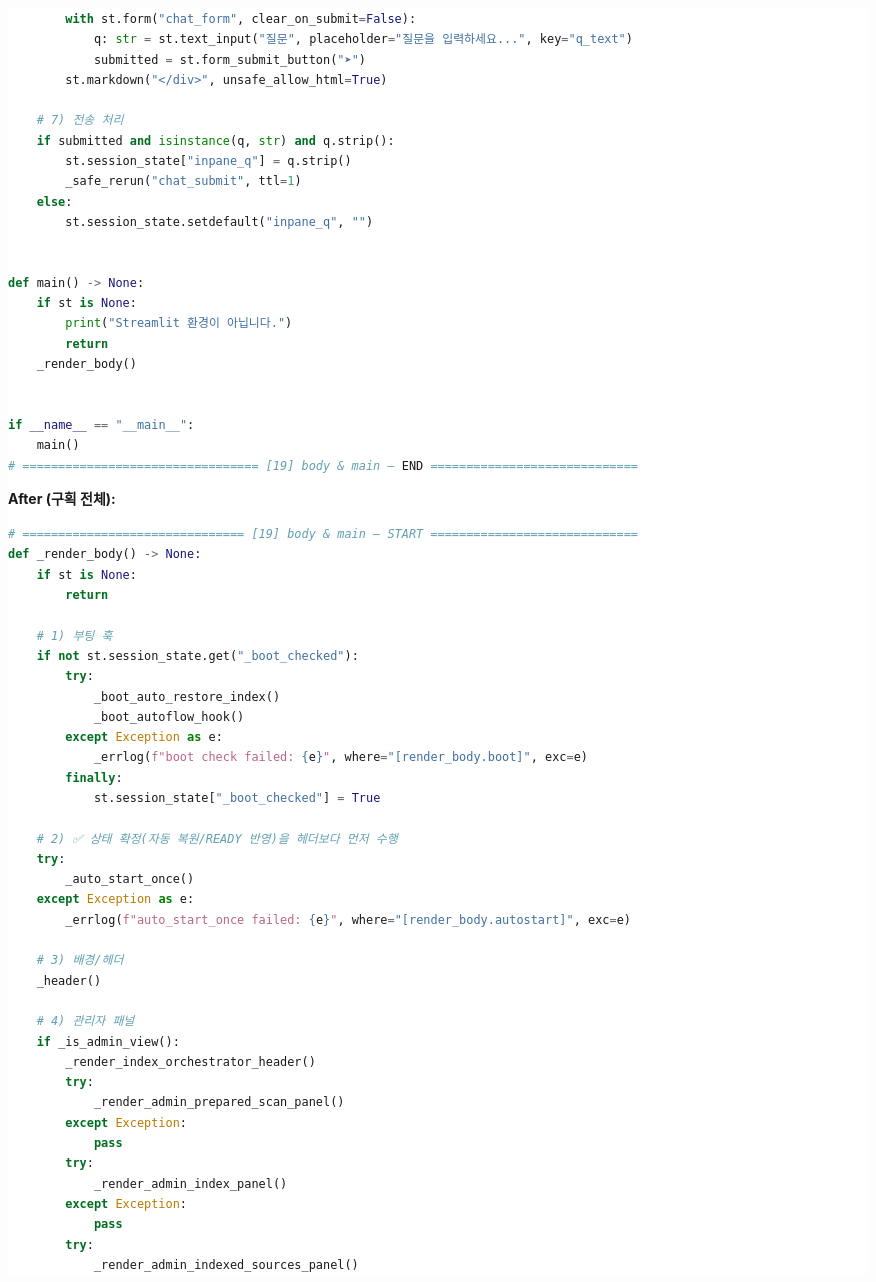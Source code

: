 ```python
        with st.form("chat_form", clear_on_submit=False):
            q: str = st.text_input("질문", placeholder="질문을 입력하세요...", key="q_text")
            submitted = st.form_submit_button("➤")
        st.markdown("</div>", unsafe_allow_html=True)

    # 7) 전송 처리
    if submitted and isinstance(q, str) and q.strip():
        st.session_state["inpane_q"] = q.strip()
        _safe_rerun("chat_submit", ttl=1)
    else:
        st.session_state.setdefault("inpane_q", "")


def main() -> None:
    if st is None:
        print("Streamlit 환경이 아닙니다.")
        return
    _render_body()


if __name__ == "__main__":
    main()
# ================================= [19] body & main — END =============================
```
**After (구획 전체):**
```python
# =============================== [19] body & main — START =============================
def _render_body() -> None:
    if st is None:
        return

    # 1) 부팅 훅
    if not st.session_state.get("_boot_checked"):
        try:
            _boot_auto_restore_index()
            _boot_autoflow_hook()
        except Exception as e:
            _errlog(f"boot check failed: {e}", where="[render_body.boot]", exc=e)
        finally:
            st.session_state["_boot_checked"] = True

    # 2) ✅ 상태 확정(자동 복원/READY 반영)을 헤더보다 먼저 수행
    try:
        _auto_start_once()
    except Exception as e:
        _errlog(f"auto_start_once failed: {e}", where="[render_body.autostart]", exc=e)

    # 3) 배경/헤더
    _header()

    # 4) 관리자 패널
    if _is_admin_view():
        _render_index_orchestrator_header()
        try:
            _render_admin_prepared_scan_panel()
        except Exception:
            pass
        try:
            _render_admin_index_panel()
        except Exception:
            pass
        try:
            _render_admin_indexed_sources_panel()
```